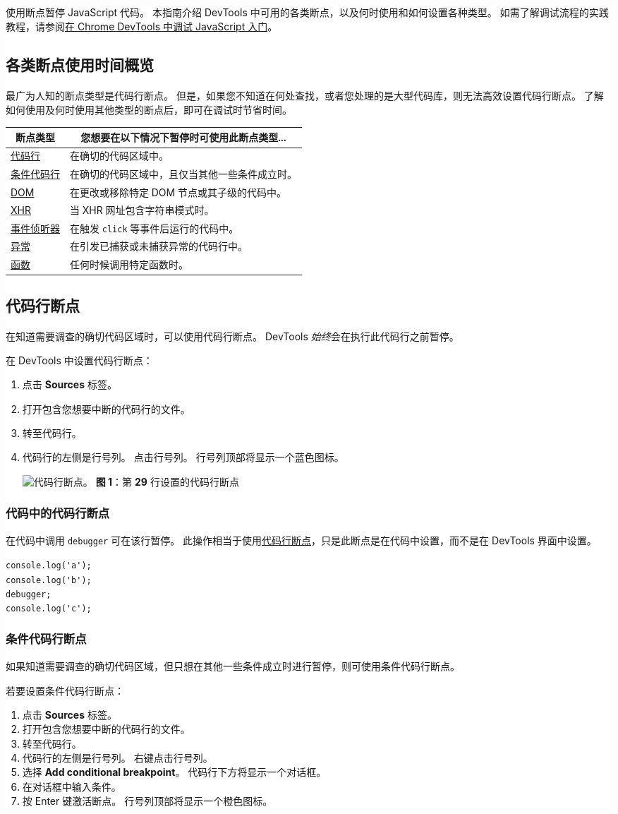 使用断点暂停 JavaScript 代码。 本指南介绍 DevTools 中可用的各类断点，以及何时使用和如何设置各种类型。  如需了解调试流程的实践教程，请参阅[在 Chrome DevTools 中调试 JavaScript 入门](https://developers.google.cn/web/tools/chrome-devtools/javascript/)。

## 各类断点使用时间概览

最广为人知的断点类型是代码行断点。 但是，如果您不知道在何处查找，或者您处理的是大型代码库，则无法高效设置代码行断点。  了解如何使用及何时使用其他类型的断点后，即可在调试时节省时间。

| 断点类型                                                     | 您想要在以下情况下暂停时可使用此断点类型...    |
| ------------------------------------------------------------ | ---------------------------------------------- |
| [代码行](https://developers.google.cn/web/tools/chrome-devtools/javascript/breakpoints#loc) | 在确切的代码区域中。                           |
| [条件代码行](https://developers.google.cn/web/tools/chrome-devtools/javascript/breakpoints#conditional-loc) | 在确切的代码区域中，且仅当其他一些条件成立时。 |
| [DOM](https://developers.google.cn/web/tools/chrome-devtools/javascript/breakpoints#dom) | 在更改或移除特定 DOM 节点或其子级的代码中。    |
| [XHR](https://developers.google.cn/web/tools/chrome-devtools/javascript/breakpoints#xhr) | 当 XHR 网址包含字符串模式时。                  |
| [事件侦听器](https://developers.google.cn/web/tools/chrome-devtools/javascript/breakpoints#event-listeners) | 在触发 `click` 等事件后运行的代码中。          |
| [异常](https://developers.google.cn/web/tools/chrome-devtools/javascript/breakpoints#exceptions) | 在引发已捕获或未捕获异常的代码行中。           |
| [函数](https://developers.google.cn/web/tools/chrome-devtools/javascript/breakpoints#function) | 任何时候调用特定函数时。                       |

## 代码行断点

在知道需要调查的确切代码区域时，可以使用代码行断点。  DevTools *始终*会在执行此代码行之前暂停。

在 DevTools 中设置代码行断点：

1. 点击 **Sources** 标签。
2. 打开包含您想要中断的代码行的文件。
3. 转至代码行。
4. 代码行的左侧是行号列。 点击行号列。 行号列顶部将显示一个蓝色图标。

   ![代码行断点。](https://developers.google.cn/web/tools/chrome-devtools/javascript/imgs/loc-breakpoint.png)     **图 1**：第 **29** 行设置的代码行断点    

### 代码中的代码行断点

在代码中调用 `debugger` 可在该行暂停。 此操作相当于使用[代码行断点](https://developers.google.cn/web/tools/chrome-devtools/javascript/breakpoints#loc)，只是此断点是在代码中设置，而不是在 DevTools 界面中设置。

```
console.log('a');
console.log('b');
debugger;
console.log('c');
```

### 条件代码行断点

如果知道需要调查的确切代码区域，但只想在其他一些条件成立时进行暂停，则可使用条件代码行断点。

若要设置条件代码行断点：

1. 点击 **Sources** 标签。
2. 打开包含您想要中断的代码行的文件。
3. 转至代码行。
4. 代码行的左侧是行号列。 右键点击行号列。
5. 选择 **Add conditional breakpoint**。 代码行下方将显示一个对话框。
6. 在对话框中输入条件。
7. 按 Enter 键激活断点。 行号列顶部将显示一个橙色图标。
